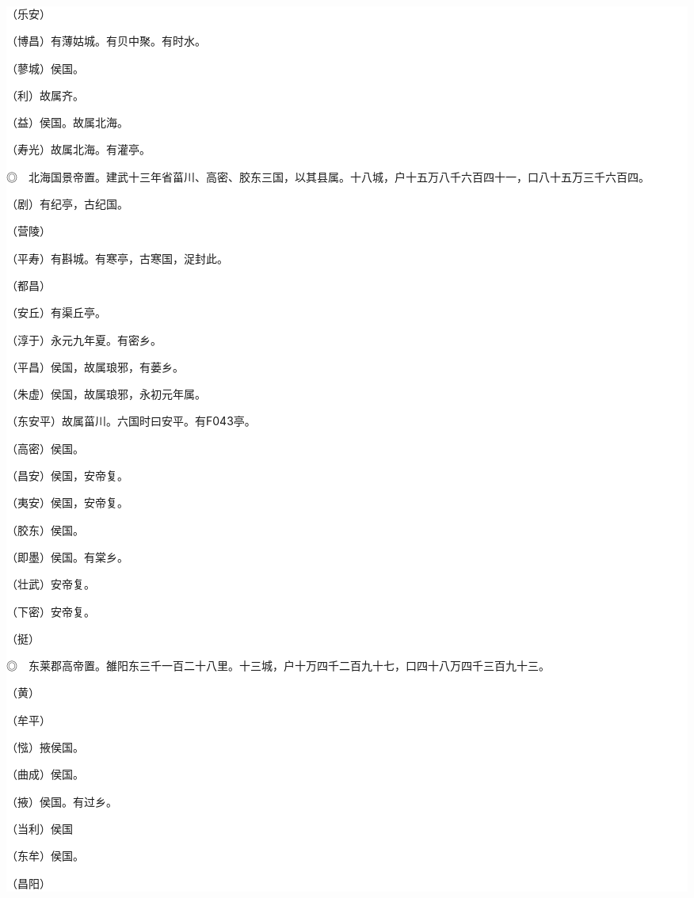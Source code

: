 （乐安）

（博昌）有薄姑城。有贝中聚。有时水。

（蓼城）侯国。

（利）故属齐。

（益）侯国。故属北海。

（寿光）故属北海。有灌亭。

◎　北海国景帝置。建武十三年省菑川、高密、胶东三国，以其县属。十八城，户十五万八千六百四十一，口八十五万三千六百四。

（剧）有纪亭，古纪国。

（营陵）

（平寿）有斟城。有寒亭，古寒国，浞封此。

（都昌）

（安丘）有渠丘亭。

（淳于）永元九年夏。有密乡。

（平昌）侯国，故属琅邪，有蒌乡。

（朱虚）侯国，故属琅邪，永初元年属。

（东安平）故属菑川。六国时曰安平。有F043亭。

（高密）侯国。

（昌安）侯国，安帝复。

（夷安）侯国，安帝复。

（胶东）侯国。

（即墨）侯国。有棠乡。

（壮武）安帝复。

（下密）安帝复。

（挺）

◎　东莱郡高帝置。雒阳东三千一百二十八里。十三城，户十万四千二百九十七，口四十八万四千三百九十三。

（黄）

（牟平）

（惤）掖侯国。

（曲成）侯国。

（掖）侯国。有过乡。

（当利）侯国

（东牟）侯国。

（昌阳）
